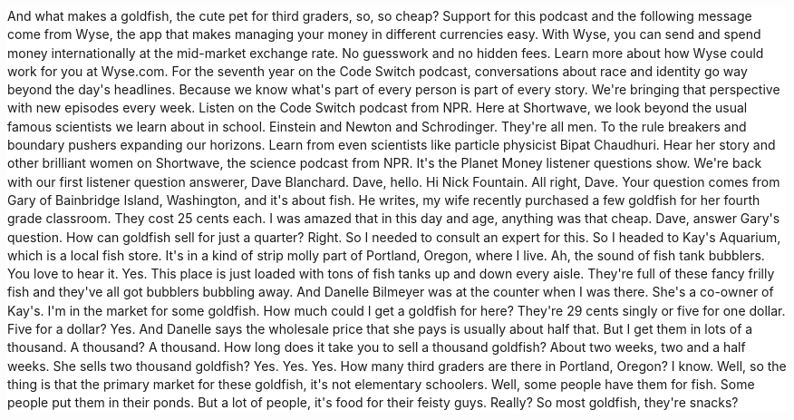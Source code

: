 And what makes a goldfish, the cute pet for third graders, so, so cheap?
Support for this podcast and the following message come from Wyse, the app that makes
managing your money in different currencies easy.
With Wyse, you can send and spend money internationally at the mid-market exchange
rate.
No guesswork and no hidden fees.
Learn more about how Wyse could work for you at Wyse.com.
For the seventh year on the Code Switch podcast, conversations about race and identity go way
beyond the day's headlines.
Because we know what's part of every person is part of every story.
We're bringing that perspective with new episodes every week.
Listen on the Code Switch podcast from NPR.
Here at Shortwave, we look beyond the usual famous scientists we learn about in
school.
Einstein and Newton and Schrodinger.
They're all men.
To the rule breakers and boundary pushers expanding our horizons.
Learn from even scientists like particle physicist Bipat Chaudhuri.
Hear her story and other brilliant women on Shortwave, the science podcast from NPR.
It's the Planet Money listener questions show.
We're back with our first listener question answerer, Dave Blanchard.
Dave, hello.
Hi Nick Fountain.
All right, Dave.
Your question comes from Gary of Bainbridge Island, Washington, and it's about fish.
He writes, my wife recently purchased a few goldfish for her fourth grade classroom.
They cost 25 cents each.
I was amazed that in this day and age, anything was that cheap.
Dave, answer Gary's question.
How can goldfish sell for just a quarter?
Right.
So I needed to consult an expert for this.
So I headed to Kay's Aquarium, which is a local fish store.
It's in a kind of strip molly part of Portland, Oregon, where I live.
Ah, the sound of fish tank bubblers.
You love to hear it.
Yes.
This place is just loaded with tons of fish tanks up and down every aisle.
They're full of these fancy frilly fish and they've all got bubblers bubbling away.
And Danelle Bilmeyer was at the counter when I was there.
She's a co-owner of Kay's.
I'm in the market for some goldfish.
How much could I get a goldfish for here?
They're 29 cents singly or five for one dollar.
Five for a dollar?
Yes.
And Danelle says the wholesale price that she pays is usually about half that.
But I get them in lots of a thousand.
A thousand?
A thousand.
How long does it take you to sell a thousand goldfish?
About two weeks, two and a half weeks.
She sells two thousand goldfish?
Yes.
Yes.
Yes.
How many third graders are there in Portland, Oregon?
I know.
Well, so the thing is that the primary market for these goldfish, it's not elementary schoolers.
Well, some people have them for fish.
Some people put them in their ponds.
But a lot of people, it's food for their feisty guys.
Really?
So most goldfish, they're snacks?